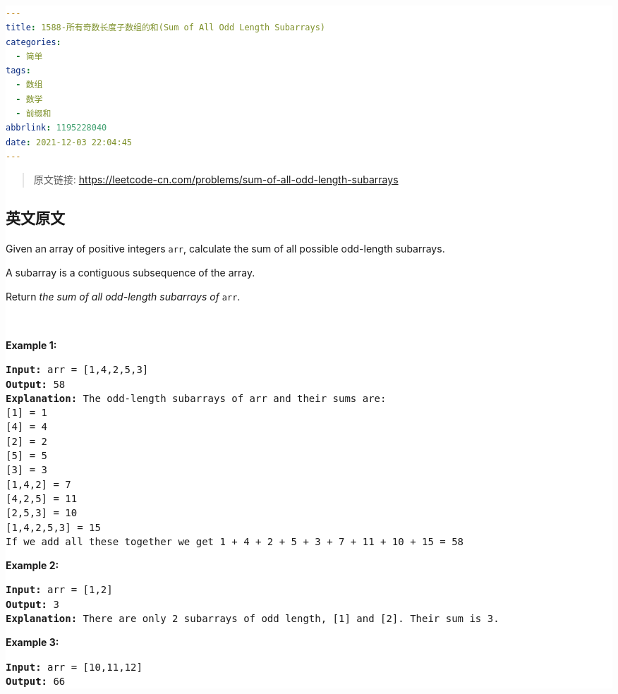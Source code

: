 ```yaml
---
title: 1588-所有奇数长度子数组的和(Sum of All Odd Length Subarrays)
categories:
  - 简单
tags:
  - 数组
  - 数学
  - 前缀和
abbrlink: 1195228040
date: 2021-12-03 22:04:45
---
```


> 原文链接: https://leetcode-cn.com/problems/sum-of-all-odd-length-subarrays


## 英文原文
<div><p>Given an array of positive integers&nbsp;<code>arr</code>, calculate the sum of all possible odd-length subarrays.</p>

<p>A subarray is a contiguous&nbsp;subsequence of the array.</p>

<p>Return&nbsp;<em>the sum of all odd-length subarrays of&nbsp;</em><code>arr</code>.</p>

<p>&nbsp;</p>
<p><strong>Example 1:</strong></p>

<pre>
<strong>Input:</strong> arr = [1,4,2,5,3]
<strong>Output:</strong> 58
<strong>Explanation: </strong>The odd-length subarrays of arr and their sums are:
[1] = 1
[4] = 4
[2] = 2
[5] = 5
[3] = 3
[1,4,2] = 7
[4,2,5] = 11
[2,5,3] = 10
[1,4,2,5,3] = 15
If we add all these together we get 1 + 4 + 2 + 5 + 3 + 7 + 11 + 10 + 15 = 58</pre>

<p><strong>Example 2:</strong></p>

<pre>
<strong>Input:</strong> arr = [1,2]
<strong>Output:</strong> 3
<b>Explanation: </b>There are only 2 subarrays of odd length, [1] and [2]. Their sum is 3.</pre>

<p><strong>Example 3:</strong></p>

<pre>
<strong>Input:</strong> arr = [10,11,12]
<strong>Output:</strong> 66
</pre>
